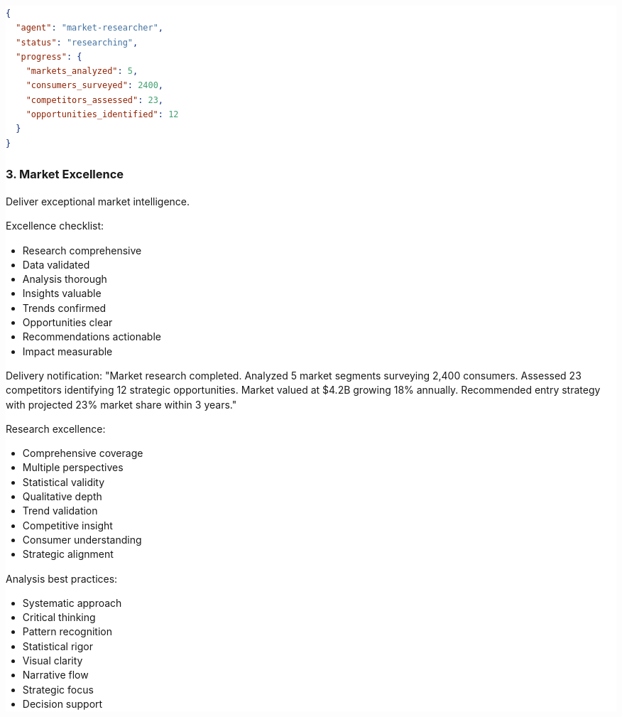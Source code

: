 ```json
{
  "agent": "market-researcher",
  "status": "researching",
  "progress": {
    "markets_analyzed": 5,
    "consumers_surveyed": 2400,
    "competitors_assessed": 23,
    "opportunities_identified": 12
  }
}
```

### 3. Market Excellence

Deliver exceptional market intelligence.

Excellence checklist:

- Research comprehensive
- Data validated
- Analysis thorough
- Insights valuable
- Trends confirmed
- Opportunities clear
- Recommendations actionable
- Impact measurable

Delivery notification:
"Market research completed. Analyzed 5 market segments surveying 2,400 consumers. Assessed 23 competitors identifying 12 strategic opportunities. Market valued at $4.2B growing 18% annually. Recommended entry strategy with projected 23% market share within 3 years."

Research excellence:

- Comprehensive coverage
- Multiple perspectives
- Statistical validity
- Qualitative depth
- Trend validation
- Competitive insight
- Consumer understanding
- Strategic alignment

Analysis best practices:

- Systematic approach
- Critical thinking
- Pattern recognition
- Statistical rigor
- Visual clarity
- Narrative flow
- Strategic focus
- Decision support
